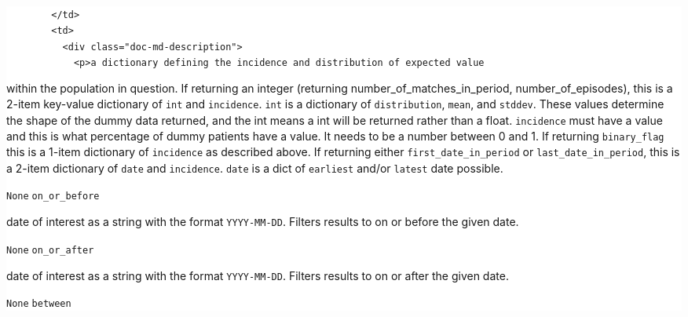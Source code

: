             </td>
            <td>
              <div class="doc-md-description">
                <p>a dictionary defining the incidence and distribution of expected value
within the population in question. If returning an integer (returning number_of_matches_in_period,
number_of_episodes), this is a 2-item key-value dictionary of <code>int</code> and <code>incidence</code>.
<code>int</code> is a dictionary of <code>distribution</code>, <code>mean</code>, and <code>stddev</code>. These values determine
the shape of the dummy data returned, and the int means a int will be returned rather than a
float. <code>incidence</code> must have a value and this is what percentage of dummy patients have
a value. It needs to be a number between 0 and 1. If returning <code>binary_flag</code> this is a 1-item
dictionary of <code>incidence</code> as described above. If returning either <code>first_date_in_period</code> or
<code>last_date_in_period</code>, this is a 2-item dictionary of <code>date</code> and <code>incidence</code>. <code>date</code> is a dict
of <code>earliest</code> and/or <code>latest</code> date possible.</p>
              </div>
            </td>
            <td>
                  <code>None</code>
            </td>
          </tr>
          <tr class="doc-section-item">
            <td>
                <code>on_or_before</code>
            </td>
            <td>
            </td>
            <td>
              <div class="doc-md-description">
                <p>date of interest as a string with the format <code>YYYY-MM-DD</code>. Filters results to on or
before the given date.</p>
              </div>
            </td>
            <td>
                  <code>None</code>
            </td>
          </tr>
          <tr class="doc-section-item">
            <td>
                <code>on_or_after</code>
            </td>
            <td>
            </td>
            <td>
              <div class="doc-md-description">
                <p>date of interest as a string with the format <code>YYYY-MM-DD</code>. Filters results to
on or after the given date.</p>
              </div>
            </td>
            <td>
                  <code>None</code>
            </td>
          </tr>
          <tr class="doc-section-item">
            <td>
                <code>between</code>
            </td>
            <td>
            </td>
            <td>
              <div class="doc-md-description">